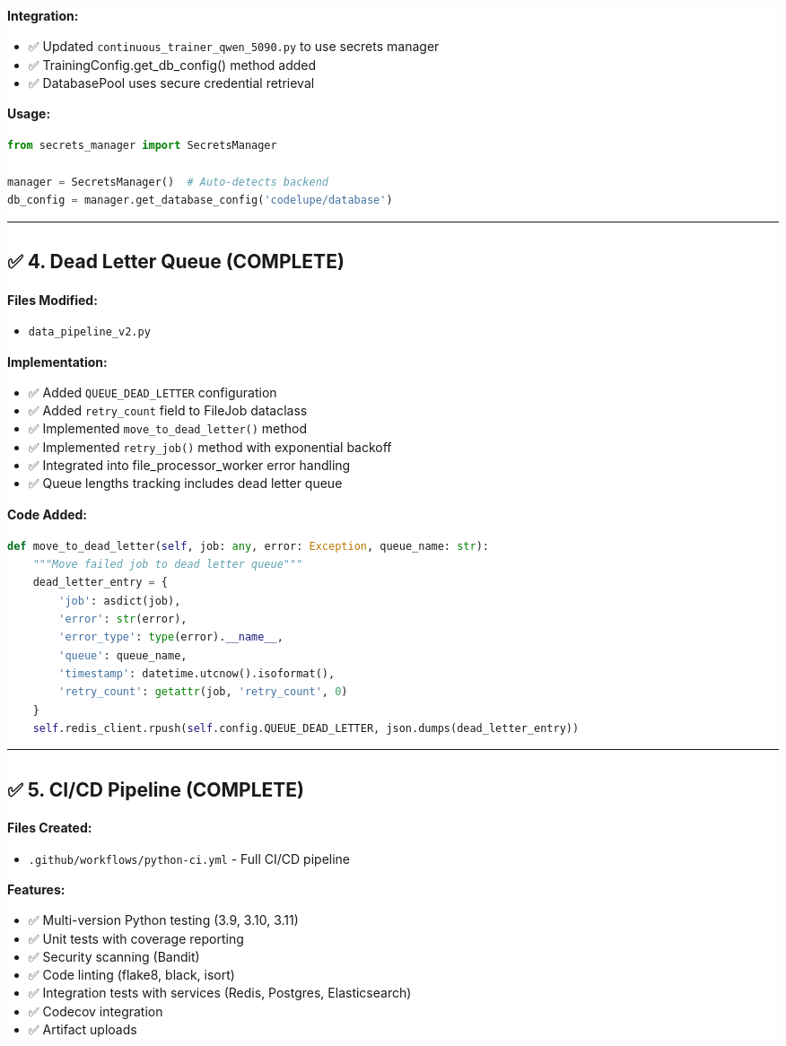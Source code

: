 **Integration:**
- ✅ Updated `continuous_trainer_qwen_5090.py` to use secrets manager
- ✅ TrainingConfig.get_db_config() method added
- ✅ DatabasePool uses secure credential retrieval

**Usage:**
```python
from secrets_manager import SecretsManager

manager = SecretsManager()  # Auto-detects backend
db_config = manager.get_database_config('codelupe/database')
```

---

## ✅ 4. Dead Letter Queue (COMPLETE)

**Files Modified:**
- `data_pipeline_v2.py`

**Implementation:**
- ✅ Added `QUEUE_DEAD_LETTER` configuration
- ✅ Added `retry_count` field to FileJob dataclass
- ✅ Implemented `move_to_dead_letter()` method
- ✅ Implemented `retry_job()` method with exponential backoff
- ✅ Integrated into file_processor_worker error handling
- ✅ Queue lengths tracking includes dead letter queue

**Code Added:**
```python
def move_to_dead_letter(self, job: any, error: Exception, queue_name: str):
    """Move failed job to dead letter queue"""
    dead_letter_entry = {
        'job': asdict(job),
        'error': str(error),
        'error_type': type(error).__name__,
        'queue': queue_name,
        'timestamp': datetime.utcnow().isoformat(),
        'retry_count': getattr(job, 'retry_count', 0)
    }
    self.redis_client.rpush(self.config.QUEUE_DEAD_LETTER, json.dumps(dead_letter_entry))
```

---

## ✅ 5. CI/CD Pipeline (COMPLETE)

**Files Created:**
- `.github/workflows/python-ci.yml` - Full CI/CD pipeline

**Features:**
- ✅ Multi-version Python testing (3.9, 3.10, 3.11)
- ✅ Unit tests with coverage reporting
- ✅ Security scanning (Bandit)
- ✅ Code linting (flake8, black, isort)
- ✅ Integration tests with services (Redis, Postgres, Elasticsearch)
- ✅ Codecov integration
- ✅ Artifact uploads
